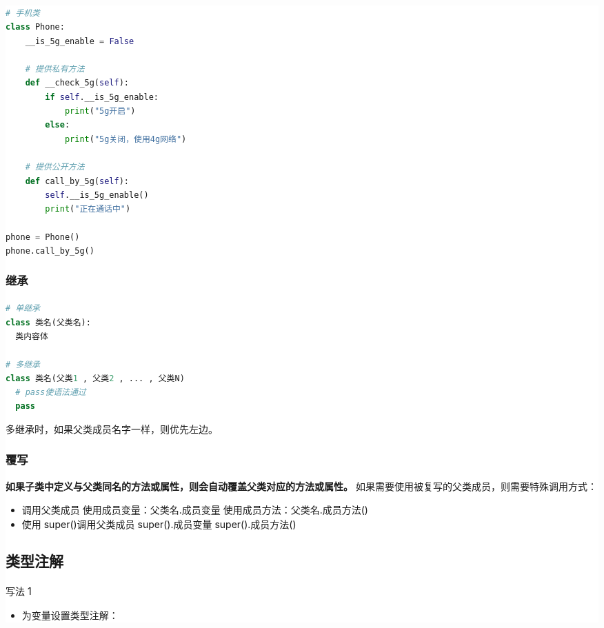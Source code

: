 ```python
# 手机类
class Phone:
    __is_5g_enable = False

    # 提供私有方法
    def __check_5g(self):
        if self.__is_5g_enable:
            print("5g开启")
        else:
            print("5g关闭，使用4g网络")

    # 提供公开方法
    def call_by_5g(self):
        self.__is_5g_enable()
        print("正在通话中")

phone = Phone()
phone.call_by_5g()
```

### 继承

```python
# 单继承
class 类名(父类名):
  类内容体

# 多继承
class 类名(父类1 , 父类2 , ... , 父类N)
  # pass使语法通过
  pass
```

多继承时，如果父类成员名字一样，则优先左边。

### 覆写

**如果子类中定义与父类同名的方法或属性，则会自动覆盖父类对应的方法或属性。**
如果需要使用被复写的父类成员，则需要特殊调用方式：

- 调用父类成员
  使用成员变量：父类名.成员变量
  使用成员方法：父类名.成员方法()
- 使用 super()调用父类成员
  super().成员变量
  super().成员方法()

## 类型注解

写法 1

- 为变量设置类型注解：
